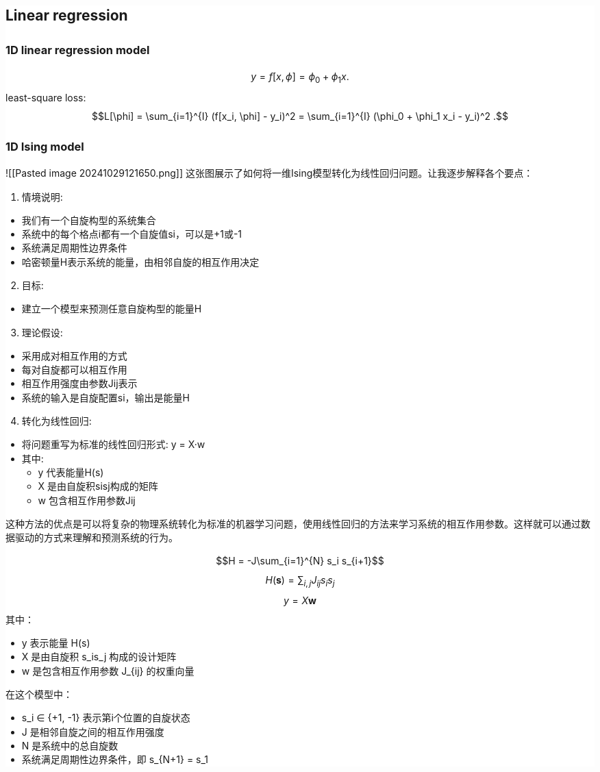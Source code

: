 ## Linear regression
### 1D linear regression model
$$
y = f[x, ϕ] = ϕ_0 + ϕ_1x.
$$
least-square loss:
$$L[\phi] = \sum_{i=1}^{I} (f[x_i, \phi] - y_i)^2 = \sum_{i=1}^{I} (\phi_0 + \phi_1 x_i - y_i)^2 .$$

### 1D Ising model
![[Pasted image 20241029121650.png]]
这张图展示了如何将一维Ising模型转化为线性回归问题。让我逐步解释各个要点：

1. 情境说明:

- 我们有一个自旋构型的系统集合
- 系统中的每个格点i都有一个自旋值si，可以是+1或-1
- 系统满足周期性边界条件
- 哈密顿量H表示系统的能量，由相邻自旋的相互作用决定

2. 目标:

- 建立一个模型来预测任意自旋构型的能量H

3. 理论假设:

- 采用成对相互作用的方式
- 每对自旋都可以相互作用
- 相互作用强度由参数Jij表示
- 系统的输入是自旋配置si，输出是能量H

4. 转化为线性回归:

- 将问题重写为标准的线性回归形式: y = X·w
- 其中:
    - y 代表能量H(s)
    - X 是由自旋积sisj构成的矩阵
    - w 包含相互作用参数Jij

这种方法的优点是可以将复杂的物理系统转化为标准的机器学习问题，使用线性回归的方法来学习系统的相互作用参数。这样就可以通过数据驱动的方式来理解和预测系统的行为。

$$H = -J\sum_{i=1}^{N} s_i s_{i+1}$$
$$H(\mathbf{s}) = \sum_{i,j} J_{ij} s_i s_j$$
$$y = X\mathbf{w}$$
其中：

- y 表示能量 H(s)
- X 是由自旋积 s_is_j 构成的设计矩阵
- w 是包含相互作用参数 J_{ij} 的权重向量

在这个模型中：

- s_i ∈ {+1, -1} 表示第i个位置的自旋状态
- J 是相邻自旋之间的相互作用强度
- N 是系统中的总自旋数
- 系统满足周期性边界条件，即 s_{N+1} = s_1
